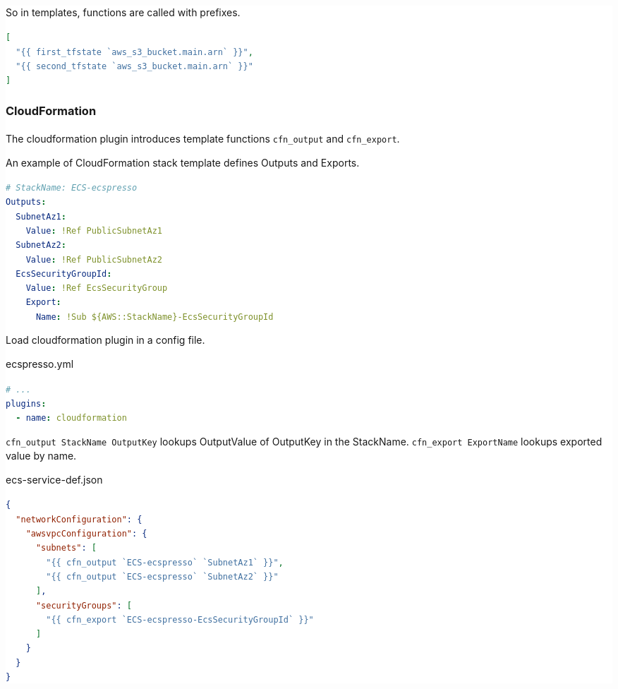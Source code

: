 So in templates, functions are called with prefixes.

```json
[
  "{{ first_tfstate `aws_s3_bucket.main.arn` }}",
  "{{ second_tfstate `aws_s3_bucket.main.arn` }}"
]
```

### CloudFormation

The cloudformation plugin introduces template functions `cfn_output` and `cfn_export`.

An example of CloudFormation stack template defines Outputs and Exports.

```yaml
# StackName: ECS-ecspresso
Outputs:
  SubnetAz1:
    Value: !Ref PublicSubnetAz1
  SubnetAz2:
    Value: !Ref PublicSubnetAz2
  EcsSecurityGroupId:
    Value: !Ref EcsSecurityGroup
    Export:
      Name: !Sub ${AWS::StackName}-EcsSecurityGroupId
```

Load cloudformation plugin in a config file.

ecspresso.yml
```yaml
# ...
plugins:
  - name: cloudformation
```

`cfn_output StackName OutputKey` lookups OutputValue of OutputKey in the StackName.
`cfn_export ExportName` lookups exported value by name.

ecs-service-def.json
```json
{
  "networkConfiguration": {
    "awsvpcConfiguration": {
      "subnets": [
        "{{ cfn_output `ECS-ecspresso` `SubnetAz1` }}",
        "{{ cfn_output `ECS-ecspresso` `SubnetAz2` }}"
      ],
      "securityGroups": [
        "{{ cfn_export `ECS-ecspresso-EcsSecurityGroupId` }}"
      ]
    }
  }
}
```

